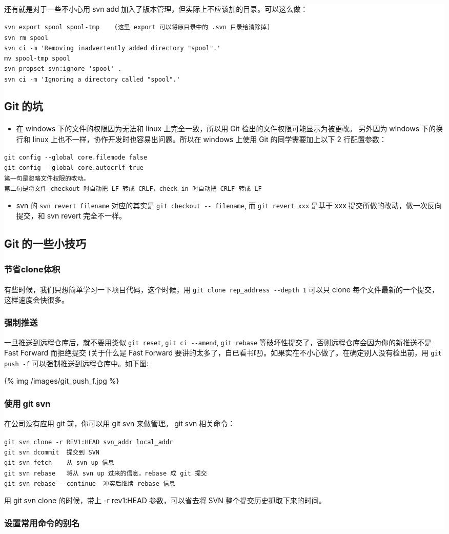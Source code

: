 还有就是对于一些不小心用 svn add 加入了版本管理，但实际上不应该加的目录。可以这么做：

```
svn export spool spool-tmp    (这里 export 可以将原目录中的 .svn 目录给清除掉)
svn rm spool
svn ci -m 'Removing inadvertently added directory "spool".'
mv spool-tmp spool
svn propset svn:ignore 'spool' .
svn ci -m 'Ignoring a directory called "spool".'
```

## Git 的坑

 * 在 windows 下的文件的权限因为无法和 linux 上完全一致，所以用 Git 检出的文件权限可能显示为被更改。
另外因为 windows 下的换行和 linux 上也不一样，协作开发时也容易出问题。所以在 windows 上使用 Git 的同学需要加上以下 2 行配置参数：

```
git config --global core.filemode false
git config --global core.autocrlf true
第一句是忽略文件权限的改动。
第二句是将文件 checkout 时自动把 LF 转成 CRLF，check in 时自动把 CRLF 转成 LF
```

 * svn 的 `svn revert filename` 对应的其实是 `git checkout -- filename`, 而 `git revert xxx` 是基于 xxx 提交所做的改动，做一次反向提交，和 svn revert 完全不一样。


## Git 的一些小技巧

### 节省clone体积

有些时候，我们只想简单学习一下项目代码，这个时候，用 `git clone rep_address --depth 1` 可以只 clone 每个文件最新的一个提交，这样速度会快很多。

### 强制推送

一旦推送到远程仓库后，就不要用类似 `git reset`, `git ci --amend`, `git rebase` 等破坏性提交了，否则远程仓库会因为你的新推送不是 Fast Forward 而拒绝提交 (关于什么是 Fast Forward 要讲的太多了，自已看书吧)。如果实在不小心做了。在确定别人没有检出前，用 `git push -f` 可以强制推送到远程仓库中。如下图:

{% img /images/git_push_f.jpg %}


### 使用 git svn

 在公司没有应用 git 前，你可以用 git svn 来做管理。 git svn 相关命令：

```
git svn clone -r REV1:HEAD svn_addr local_addr
git svn dcommit  提交到 SVN
git svn fetch    从 svn up 信息
git svn rebase   将从 svn up 过来的信息，rebase 成 git 提交
git svn rebase --continue  冲突后继续 rebase 信息
```

用 git svn clone 的时候，带上 -r rev1:HEAD 参数，可以省去将 SVN 整个提交历史抓取下来的时间。

### 设置常用命令的别名
